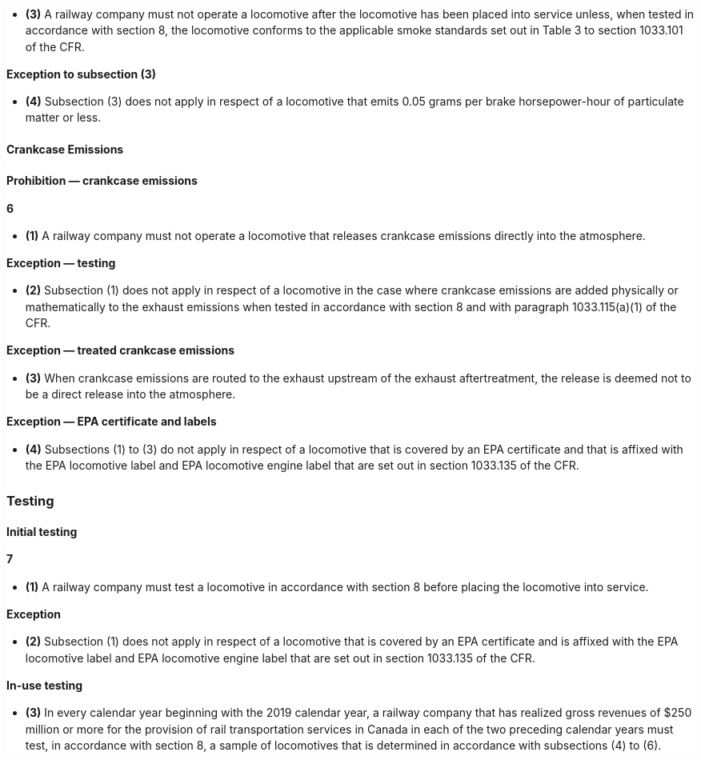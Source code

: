 - **(3)** A railway company must not operate a locomotive after the locomotive has been placed into service unless, when tested in accordance with section 8, the locomotive conforms to the applicable smoke standards set out in Table 3 to section 1033.101 of the CFR.

**Exception to subsection (3)**

- **(4)** Subsection (3) does not apply in respect of a locomotive that emits 0.05 grams per brake horsepower-hour of particulate matter or less.




#### Crankcase Emissions



**Prohibition — crankcase emissions**

**6** 

- **(1)** A railway company must not operate a locomotive that releases crankcase emissions directly into the atmosphere.

**Exception — testing**

- **(2)** Subsection (1) does not apply in respect of a locomotive in the case where crankcase emissions are added physically or mathematically to the exhaust emissions when tested in accordance with section 8 and with paragraph 1033.115(a)(1) of the CFR.

**Exception — treated crankcase emissions**

- **(3)** When crankcase emissions are routed to the exhaust upstream of the exhaust aftertreatment, the release is deemed not to be a direct release into the atmosphere.

**Exception — EPA certificate and labels**

- **(4)** Subsections (1) to (3) do not apply in respect of a locomotive that is covered by an EPA certificate and that is affixed with the EPA locomotive label and EPA locomotive engine label that are set out in section 1033.135 of the CFR.




### Testing



**Initial testing**

**7** 

- **(1)** A railway company must test a locomotive in accordance with section 8 before placing the locomotive into service.

**Exception**

- **(2)** Subsection (1) does not apply in respect of a locomotive that is covered by an EPA certificate and is affixed with the EPA locomotive label and EPA locomotive engine label that are set out in section 1033.135 of the CFR.

**In-use testing**

- **(3)** In every calendar year beginning with the 2019 calendar year, a railway company that has realized gross revenues of $250 million or more for the provision of rail transportation services in Canada in each of the two preceding calendar years must test, in accordance with section 8, a sample of locomotives that is determined in accordance with subsections (4) to (6).
